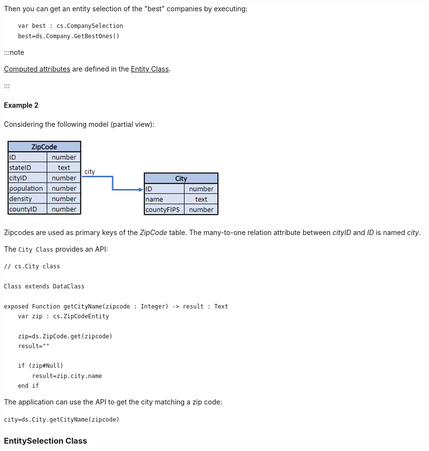 Then you can get an entity selection of the "best" companies by executing: 

```4d
	var best : cs.CompanySelection
	best=ds.Company.GetBestOnes()
```

:::note

[Computed attributes](#computed-attributes) are defined in the [Entity Class](#entity-class). 

:::

#### Example 2

Considering the following model (partial view):

![](img/structure3.png)

Zipcodes are used as primary keys of the *ZipCode* table. The many-to-one relation attribute between *cityID* and *ID* is named *city*.

The `City Class` provides an API:

```4d  
// cs.City class

Class extends DataClass

exposed Function getCityName(zipcode : Integer) -> result : Text
	var zip : cs.ZipCodeEntity

	zip=ds.ZipCode.get(zipcode)
	result="" 

	if (zip#Null)
		result=zip.city.name
	end if
```

The application can use the API to get the city matching a zip code:

```4d
city=ds.City.getCityName(zipcode)

```


### EntitySelection Class
